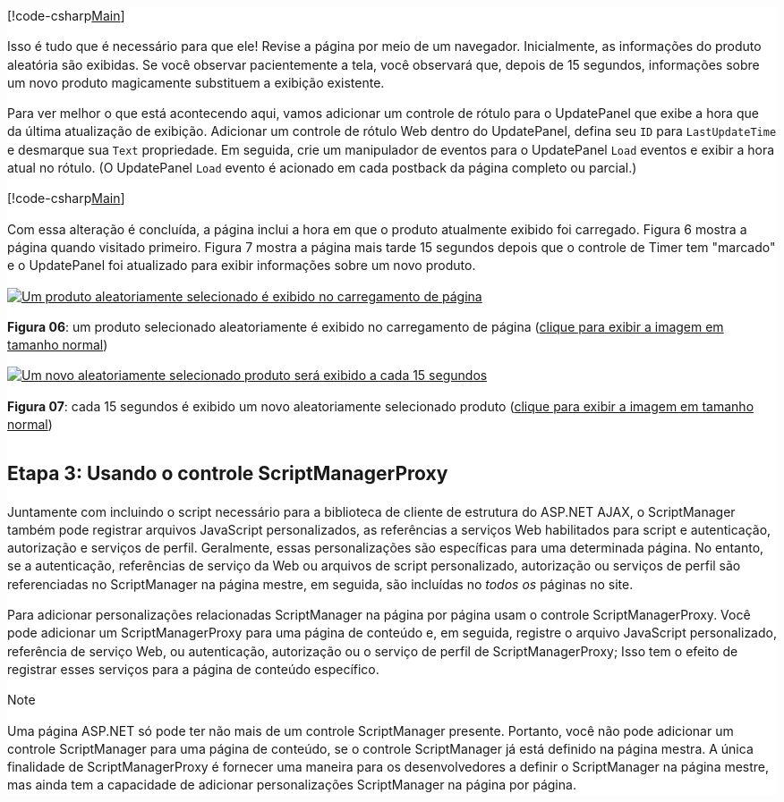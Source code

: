 [!code-csharp[Main](master-pages-and-asp-net-ajax-cs/samples/sample6.cs)]

Isso é tudo que é necessário para que ele! Revise a página por meio de um navegador. Inicialmente, as informações do produto aleatória são exibidas. Se você observar pacientemente a tela, você observará que, depois de 15 segundos, informações sobre um novo produto magicamente substituem a exibição existente.

Para ver melhor o que está acontecendo aqui, vamos adicionar um controle de rótulo para o UpdatePanel que exibe a hora que da última atualização de exibição. Adicionar um controle de rótulo Web dentro do UpdatePanel, defina seu `ID` para `LastUpdateTime`e desmarque sua `Text` propriedade. Em seguida, crie um manipulador de eventos para o UpdatePanel `Load` eventos e exibir a hora atual no rótulo. (O UpdatePanel `Load` evento é acionado em cada postback da página completo ou parcial.)


[!code-csharp[Main](master-pages-and-asp-net-ajax-cs/samples/sample7.cs)]

Com essa alteração é concluída, a página inclui a hora em que o produto atualmente exibido foi carregado. Figura 6 mostra a página quando visitado primeiro. Figura 7 mostra a página mais tarde 15 segundos depois que o controle de Timer tem "marcado" e o UpdatePanel foi atualizado para exibir informações sobre um novo produto.


[![Um produto aleatoriamente selecionado é exibido no carregamento de página](master-pages-and-asp-net-ajax-cs/_static/image17.png)](master-pages-and-asp-net-ajax-cs/_static/image16.png)

**Figura 06**: um produto selecionado aleatoriamente é exibido no carregamento de página ([clique para exibir a imagem em tamanho normal](master-pages-and-asp-net-ajax-cs/_static/image18.png))


[![Um novo aleatoriamente selecionado produto será exibido a cada 15 segundos](master-pages-and-asp-net-ajax-cs/_static/image20.png)](master-pages-and-asp-net-ajax-cs/_static/image19.png)

**Figura 07**: cada 15 segundos é exibido um novo aleatoriamente selecionado produto ([clique para exibir a imagem em tamanho normal](master-pages-and-asp-net-ajax-cs/_static/image21.png))


## <a name="step-3-using-the-scriptmanagerproxy-control"></a>Etapa 3: Usando o controle ScriptManagerProxy

Juntamente com incluindo o script necessário para a biblioteca de cliente de estrutura do ASP.NET AJAX, o ScriptManager também pode registrar arquivos JavaScript personalizados, as referências a serviços Web habilitados para script e autenticação, autorização e serviços de perfil. Geralmente, essas personalizações são específicas para uma determinada página. No entanto, se a autenticação, referências de serviço da Web ou arquivos de script personalizado, autorização ou serviços de perfil são referenciadas no ScriptManager na página mestre, em seguida, são incluídas no *todos os* páginas no site.

Para adicionar personalizações relacionadas ScriptManager na página por página usam o controle ScriptManagerProxy. Você pode adicionar um ScriptManagerProxy para uma página de conteúdo e, em seguida, registre o arquivo JavaScript personalizado, referência de serviço Web, ou autenticação, autorização ou o serviço de perfil de ScriptManagerProxy; Isso tem o efeito de registrar esses serviços para a página de conteúdo específico.

> [!NOTE]
> Uma página ASP.NET só pode ter não mais de um controle ScriptManager presente. Portanto, você não pode adicionar um controle ScriptManager para uma página de conteúdo, se o controle ScriptManager já está definido na página mestra. A única finalidade de ScriptManagerProxy é fornecer uma maneira para os desenvolvedores a definir o ScriptManager na página mestre, mas ainda tem a capacidade de adicionar personalizações ScriptManager na página por página.
